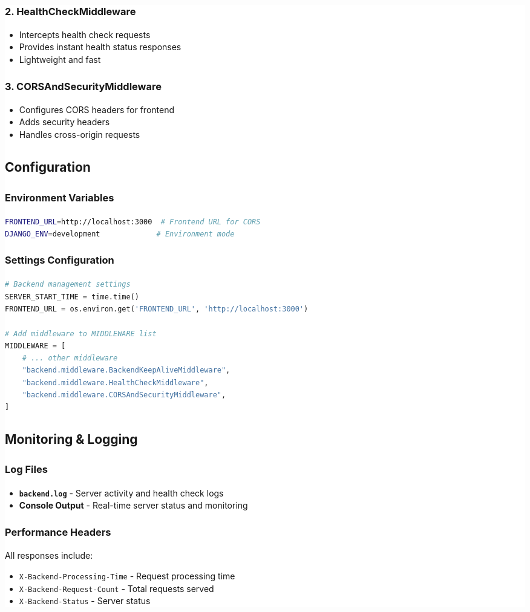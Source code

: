 ### 2. HealthCheckMiddleware

- Intercepts health check requests
- Provides instant health status responses
- Lightweight and fast

### 3. CORSAndSecurityMiddleware

- Configures CORS headers for frontend
- Adds security headers
- Handles cross-origin requests

## Configuration

### Environment Variables

```bash
FRONTEND_URL=http://localhost:3000  # Frontend URL for CORS
DJANGO_ENV=development             # Environment mode
```

### Settings Configuration

```python
# Backend management settings
SERVER_START_TIME = time.time()
FRONTEND_URL = os.environ.get('FRONTEND_URL', 'http://localhost:3000')

# Add middleware to MIDDLEWARE list
MIDDLEWARE = [
    # ... other middleware
    "backend.middleware.BackendKeepAliveMiddleware",
    "backend.middleware.HealthCheckMiddleware",
    "backend.middleware.CORSAndSecurityMiddleware",
]
```

## Monitoring & Logging

### Log Files

- **`backend.log`** - Server activity and health check logs
- **Console Output** - Real-time server status and monitoring

### Performance Headers

All responses include:

- `X-Backend-Processing-Time` - Request processing time
- `X-Backend-Request-Count` - Total requests served
- `X-Backend-Status` - Server status
